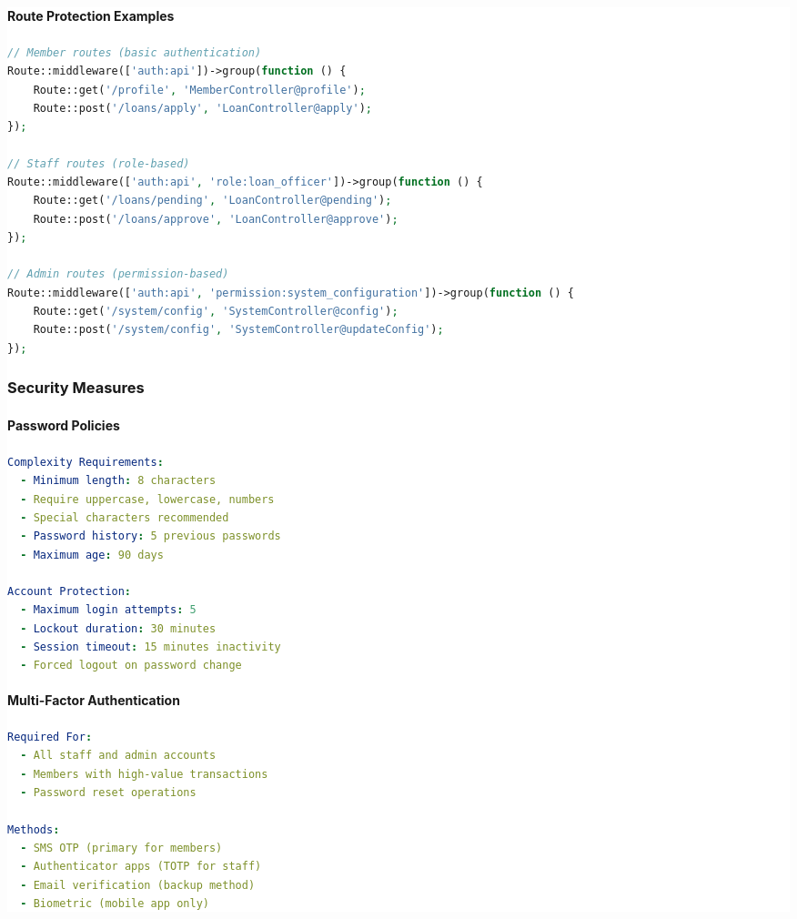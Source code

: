 #### Route Protection Examples
```php
// Member routes (basic authentication)
Route::middleware(['auth:api'])->group(function () {
    Route::get('/profile', 'MemberController@profile');
    Route::post('/loans/apply', 'LoanController@apply');
});

// Staff routes (role-based)
Route::middleware(['auth:api', 'role:loan_officer'])->group(function () {
    Route::get('/loans/pending', 'LoanController@pending');
    Route::post('/loans/approve', 'LoanController@approve');
});

// Admin routes (permission-based)
Route::middleware(['auth:api', 'permission:system_configuration'])->group(function () {
    Route::get('/system/config', 'SystemController@config');
    Route::post('/system/config', 'SystemController@updateConfig');
});
```

### Security Measures

#### Password Policies
```yaml
Complexity Requirements:
  - Minimum length: 8 characters
  - Require uppercase, lowercase, numbers
  - Special characters recommended
  - Password history: 5 previous passwords
  - Maximum age: 90 days

Account Protection:
  - Maximum login attempts: 5
  - Lockout duration: 30 minutes
  - Session timeout: 15 minutes inactivity
  - Forced logout on password change
```

#### Multi-Factor Authentication
```yaml
Required For:
  - All staff and admin accounts
  - Members with high-value transactions
  - Password reset operations

Methods:
  - SMS OTP (primary for members)
  - Authenticator apps (TOTP for staff)
  - Email verification (backup method)
  - Biometric (mobile app only)
```
